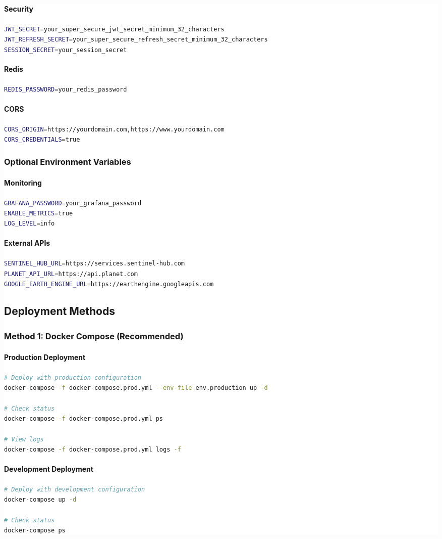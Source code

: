 #### Security
```bash
JWT_SECRET=your_super_secure_jwt_secret_minimum_32_characters
JWT_REFRESH_SECRET=your_super_secure_refresh_secret_minimum_32_characters
SESSION_SECRET=your_session_secret
```

#### Redis
```bash
REDIS_PASSWORD=your_redis_password
```

#### CORS
```bash
CORS_ORIGIN=https://yourdomain.com,https://www.yourdomain.com
CORS_CREDENTIALS=true
```

### Optional Environment Variables

#### Monitoring
```bash
GRAFANA_PASSWORD=your_grafana_password
ENABLE_METRICS=true
LOG_LEVEL=info
```

#### External APIs
```bash
SENTINEL_HUB_URL=https://services.sentinel-hub.com
PLANET_API_URL=https://api.planet.com
GOOGLE_EARTH_ENGINE_URL=https://earthengine.googleapis.com
```

## Deployment Methods

### Method 1: Docker Compose (Recommended)

#### Production Deployment
```bash
# Deploy with production configuration
docker-compose -f docker-compose.prod.yml --env-file env.production up -d

# Check status
docker-compose -f docker-compose.prod.yml ps

# View logs
docker-compose -f docker-compose.prod.yml logs -f
```

#### Development Deployment
```bash
# Deploy with development configuration
docker-compose up -d

# Check status
docker-compose ps
```

